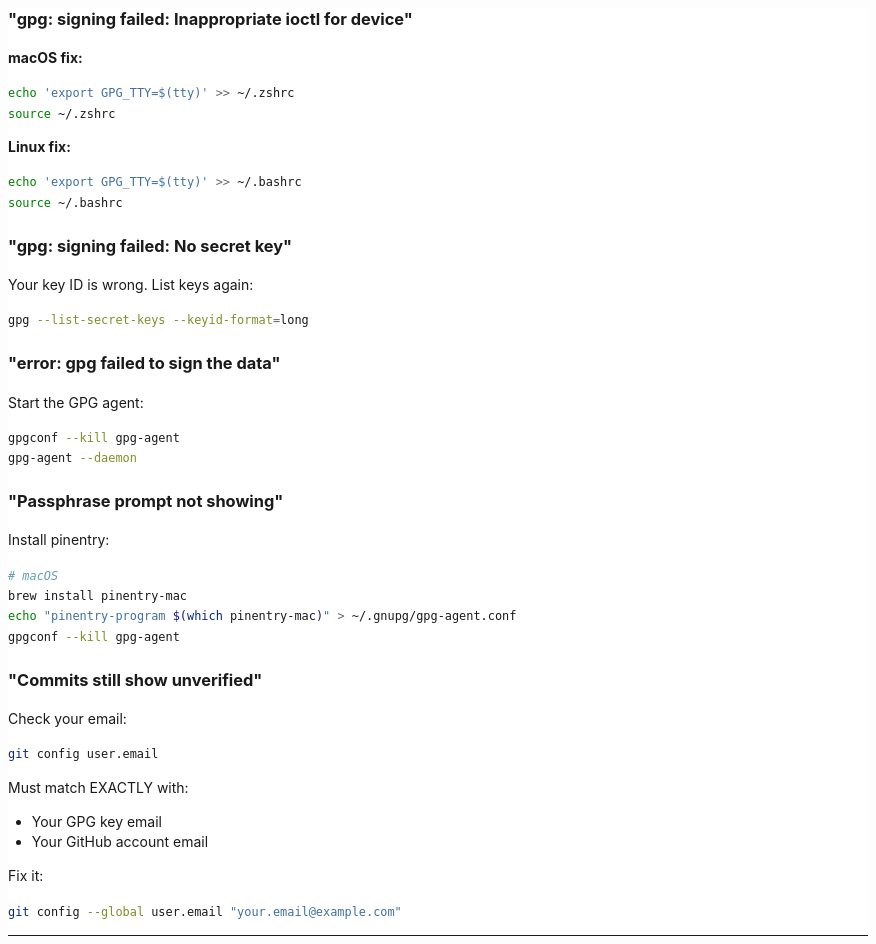 ### "gpg: signing failed: Inappropriate ioctl for device"

**macOS fix:**
```bash
echo 'export GPG_TTY=$(tty)' >> ~/.zshrc
source ~/.zshrc
```

**Linux fix:**
```bash
echo 'export GPG_TTY=$(tty)' >> ~/.bashrc
source ~/.bashrc
```

### "gpg: signing failed: No secret key"

Your key ID is wrong. List keys again:
```bash
gpg --list-secret-keys --keyid-format=long
```

### "error: gpg failed to sign the data"

Start the GPG agent:
```bash
gpgconf --kill gpg-agent
gpg-agent --daemon
```

### "Passphrase prompt not showing"

Install pinentry:
```bash
# macOS
brew install pinentry-mac
echo "pinentry-program $(which pinentry-mac)" > ~/.gnupg/gpg-agent.conf
gpgconf --kill gpg-agent
```

### "Commits still show unverified"

Check your email:
```bash
git config user.email
```

Must match EXACTLY with:
- Your GPG key email
- Your GitHub account email

Fix it:
```bash
git config --global user.email "your.email@example.com"
```

---
